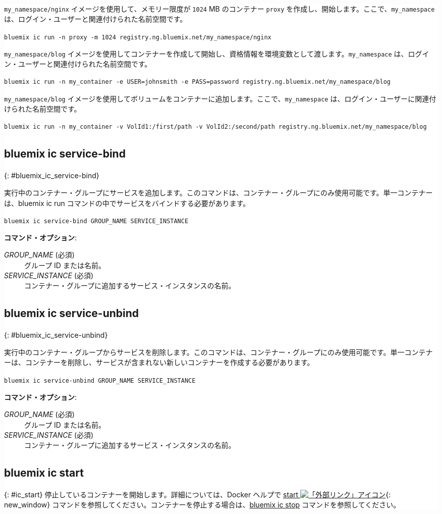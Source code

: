 `my_namespace/nginx` イメージを使用して、メモリー限度が `1024` MB のコンテナー `proxy` を作成し、開始します。ここで、`my_namespace` は、ログイン・ユーザーと関連付けられた名前空間です。

```
bluemix ic run -n proxy -m 1024 registry.ng.bluemix.net/my_namespace/nginx
```

`my_namespace/blog` イメージを使用してコンテナーを作成して開始し、資格情報を環境変数として渡します。`my_namespace` は、ログイン・ユーザーと関連付けられた名前空間です。

```
bluemix ic run -n my_container -e USER=johnsmith -e PASS=password registry.ng.bluemix.net/my_namespace/blog
```

`my_namespace/blog` イメージを使用してボリュームをコンテナーに追加します。ここで、`my_namespace` は、ログイン・ユーザーに関連付けられた名前空間です。

```
bluemix ic run -n my_container -v VolId1:/first/path -v VolId2:/second/path registry.ng.bluemix.net/my_namespace/blog
```


## bluemix ic service-bind
{: #bluemix_ic_service-bind}

実行中のコンテナー・グループにサービスを追加します。このコマンドは、コンテナー・グループにのみ使用可能です。単一コンテナーは、bluemix ic run コマンドの中でサービスをバインドする必要があります。

```
bluemix ic service-bind GROUP_NAME SERVICE_INSTANCE 
```
<strong>コマンド・オプション</strong>:<dl>
   <dt><i>GROUP_NAME</i> (必須)</dt>
   <dd>グループ ID または名前。</dd>
   <dt><i>SERVICE_INSTANCE</i> (必須)</dt>
   <dd>コンテナー・グループに追加するサービス・インスタンスの名前。</dd>
   </dl>


## bluemix ic service-unbind
{: #bluemix_ic_service-unbind}

実行中のコンテナー・グループからサービスを削除します。このコマンドは、コンテナー・グループにのみ使用可能です。単一コンテナーは、コンテナーを削除し、サービスが含まれない新しいコンテナーを作成する必要があります。

```
bluemix ic service-unbind GROUP_NAME SERVICE_INSTANCE 
```
<strong>コマンド・オプション</strong>:<dl>
   <dt><i>GROUP_NAME</i> (必須)</dt>
   <dd>グループ ID または名前。</dd>
   <dt><i>SERVICE_INSTANCE</i> (必須)</dt>
   <dd>コンテナー・グループに追加するサービス・インスタンスの名前。</dd>
   </dl>


## bluemix ic start
{: #ic_start}
停止しているコンテナーを開始します。詳細については、Docker ヘルプで [start ![「外部リンク」アイコン](../../../icons/launch-glyph.svg)](https://docs.docker.com/engine/reference/commandline/start/){: new_window} コマンドを参照してください。コンテナーを停止する場合は、[bluemix ic stop](#ic_stop) コマンドを参照してください。
